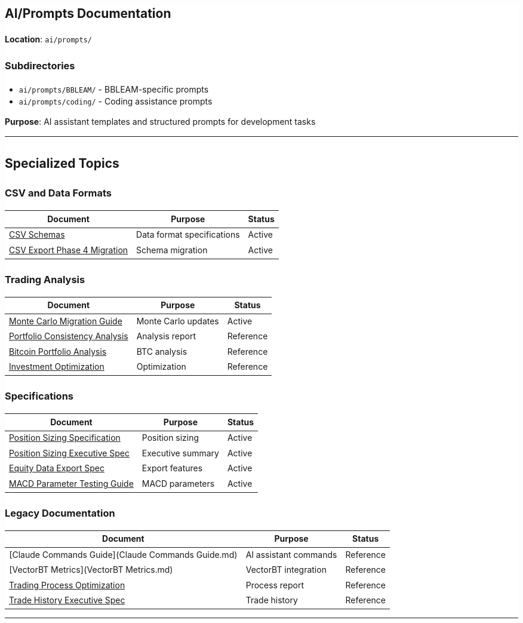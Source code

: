
## AI/Prompts Documentation

**Location**: `ai/prompts/`

### Subdirectories

- `ai/prompts/BBLEAM/` - BBLEAM-specific prompts
- `ai/prompts/coding/` - Coding assistance prompts

**Purpose**: AI assistant templates and structured prompts for development tasks

---

## Specialized Topics

### CSV and Data Formats

| Document                                                             | Purpose                    | Status |
| -------------------------------------------------------------------- | -------------------------- | ------ |
| [CSV Schemas](csv_schemas.md)                                        | Data format specifications | Active |
| [CSV Export Phase 4 Migration](CSV_EXPORT_PHASE4_MIGRATION_GUIDE.md) | Schema migration           | Active |

### Trading Analysis

| Document                                                                     | Purpose             | Status    |
| ---------------------------------------------------------------------------- | ------------------- | --------- |
| [Monte Carlo Migration Guide](monte_carlo_migration_guide.md)                | Monte Carlo updates | Active    |
| [Portfolio Consistency Analysis](portfolio_consistency_analysis_20250530.md) | Analysis report     | Reference |
| [Bitcoin Portfolio Analysis](bitcoin_portfolio_analysis_report.md)           | BTC analysis        | Reference |
| [Investment Optimization](investment_portfolio_optimization_analysis.md)     | Optimization        | Reference |

### Specifications

| Document                                                                     | Purpose           | Status |
| ---------------------------------------------------------------------------- | ----------------- | ------ |
| [Position Sizing Specification](POSITION_SIZING_SPECIFICATION.md)            | Position sizing   | Active |
| [Position Sizing Executive Spec](Position_Sizing_Executive_Specification.md) | Executive summary | Active |
| [Equity Data Export Spec](EQUITY_DATA_EXPORT_SPECIFICATION.md)               | Export features   | Active |
| [MACD Parameter Testing Guide](MACD_PARAMETER_TESTING_USER_GUIDE.md)         | MACD parameters   | Active |

### Legacy Documentation

| Document                                                                 | Purpose               | Status    |
| ------------------------------------------------------------------------ | --------------------- | --------- |
| [Claude Commands Guide](Claude Commands Guide.md)                        | AI assistant commands | Reference |
| [VectorBT Metrics](VectorBT Metrics.md)                                  | VectorBT integration  | Reference |
| [Trading Process Optimization](Trading_Process_Optimization_Report.md)   | Process report        | Reference |
| [Trade History Executive Spec](Trade_History_Executive_Specification.md) | Trade history         | Reference |

---